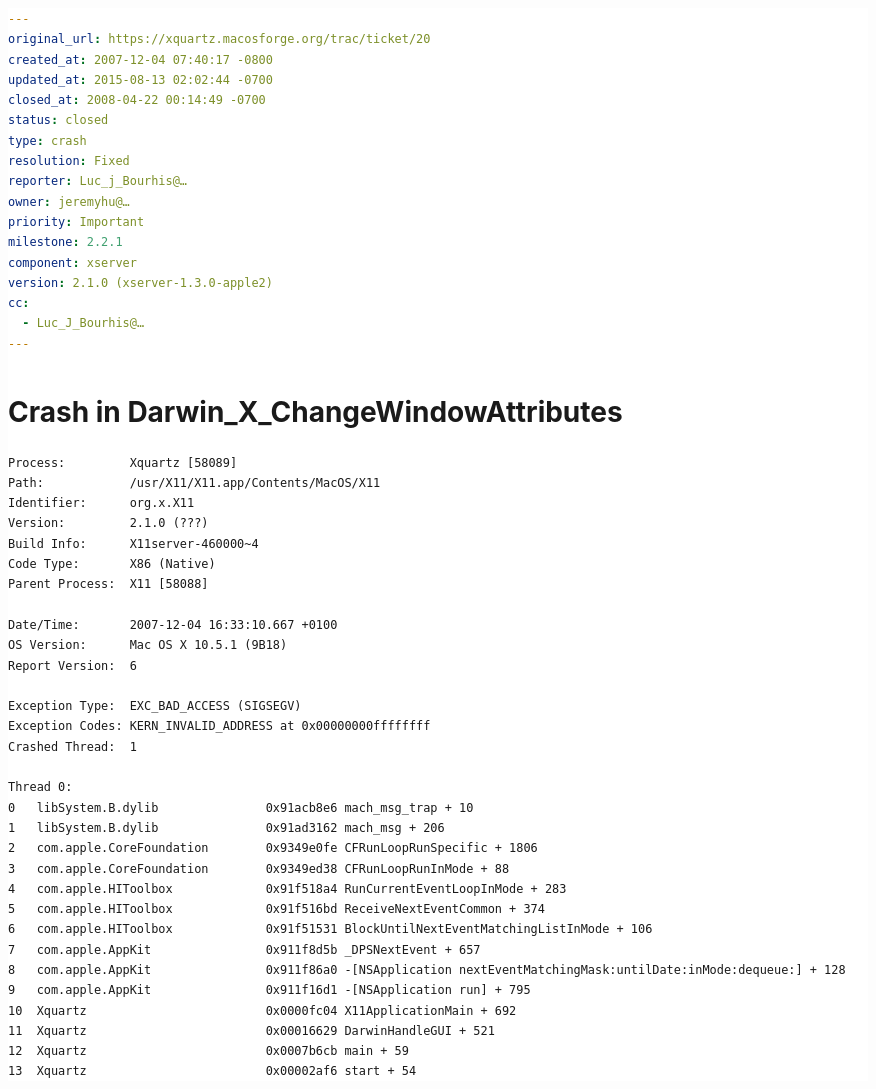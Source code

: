 ```yaml
---
original_url: https://xquartz.macosforge.org/trac/ticket/20
created_at: 2007-12-04 07:40:17 -0800
updated_at: 2015-08-13 02:02:44 -0700
closed_at: 2008-04-22 00:14:49 -0700
status: closed
type: crash
resolution: Fixed
reporter: Luc_j_Bourhis@…
owner: jeremyhu@…
priority: Important
milestone: 2.2.1
component: xserver
version: 2.1.0 (xserver-1.3.0-apple2)
cc:
  - Luc_J_Bourhis@…
---
```


Crash in Darwin\_X\_ChangeWindowAttributes
==========================================


    Process:         Xquartz [58089]
    Path:            /usr/X11/X11.app/Contents/MacOS/X11
    Identifier:      org.x.X11
    Version:         2.1.0 (???)
    Build Info:      X11server-460000~4
    Code Type:       X86 (Native)
    Parent Process:  X11 [58088]

    Date/Time:       2007-12-04 16:33:10.667 +0100
    OS Version:      Mac OS X 10.5.1 (9B18)
    Report Version:  6

    Exception Type:  EXC_BAD_ACCESS (SIGSEGV)
    Exception Codes: KERN_INVALID_ADDRESS at 0x00000000ffffffff
    Crashed Thread:  1

    Thread 0:
    0   libSystem.B.dylib               0x91acb8e6 mach_msg_trap + 10
    1   libSystem.B.dylib               0x91ad3162 mach_msg + 206
    2   com.apple.CoreFoundation        0x9349e0fe CFRunLoopRunSpecific + 1806
    3   com.apple.CoreFoundation        0x9349ed38 CFRunLoopRunInMode + 88
    4   com.apple.HIToolbox             0x91f518a4 RunCurrentEventLoopInMode + 283
    5   com.apple.HIToolbox             0x91f516bd ReceiveNextEventCommon + 374
    6   com.apple.HIToolbox             0x91f51531 BlockUntilNextEventMatchingListInMode + 106
    7   com.apple.AppKit                0x911f8d5b _DPSNextEvent + 657
    8   com.apple.AppKit                0x911f86a0 -[NSApplication nextEventMatchingMask:untilDate:inMode:dequeue:] + 128
    9   com.apple.AppKit                0x911f16d1 -[NSApplication run] + 795
    10  Xquartz                         0x0000fc04 X11ApplicationMain + 692
    11  Xquartz                         0x00016629 DarwinHandleGUI + 521
    12  Xquartz                         0x0007b6cb main + 59
    13  Xquartz                         0x00002af6 start + 54
